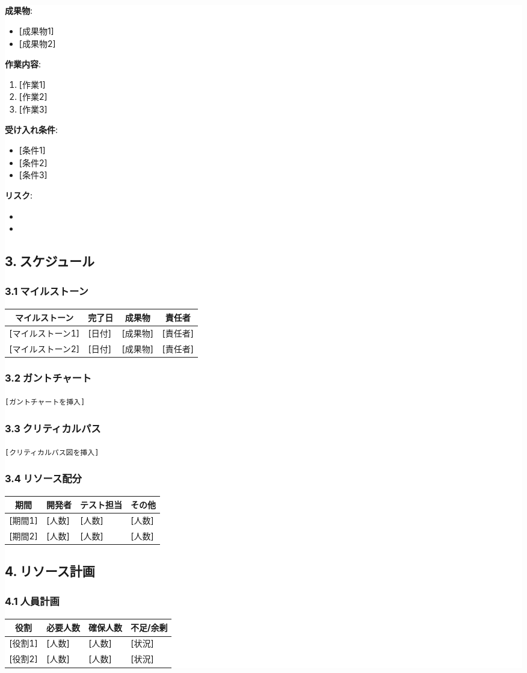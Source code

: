 **成果物**:
- [成果物1]
- [成果物2]

**作業内容**:
1. [作業1]
2. [作業2]
3. [作業3]

**受け入れ条件**:
- [条件1]
- [条件2]
- [条件3]

**リスク**:
- [リスク1]: [対策]
- [リスク2]: [対策]

## 3. スケジュール

### 3.1 マイルストーン
| マイルストーン | 完了日 | 成果物 | 責任者 |
|----------------|--------|--------|--------|
| [マイルストーン1] | [日付] | [成果物] | [責任者] |
| [マイルストーン2] | [日付] | [成果物] | [責任者] |

### 3.2 ガントチャート
```
[ガントチャートを挿入]
```

### 3.3 クリティカルパス
```
[クリティカルパス図を挿入]
```

### 3.4 リソース配分
| 期間 | 開発者 | テスト担当 | その他 |
|------|--------|------------|--------|
| [期間1] | [人数] | [人数] | [人数] |
| [期間2] | [人数] | [人数] | [人数] |

## 4. リソース計画

### 4.1 人員計画
| 役割 | 必要人数 | 確保人数 | 不足/余剰 |
|------|----------|----------|-----------|
| [役割1] | [人数] | [人数] | [状況] |
| [役割2] | [人数] | [人数] | [状況] |
